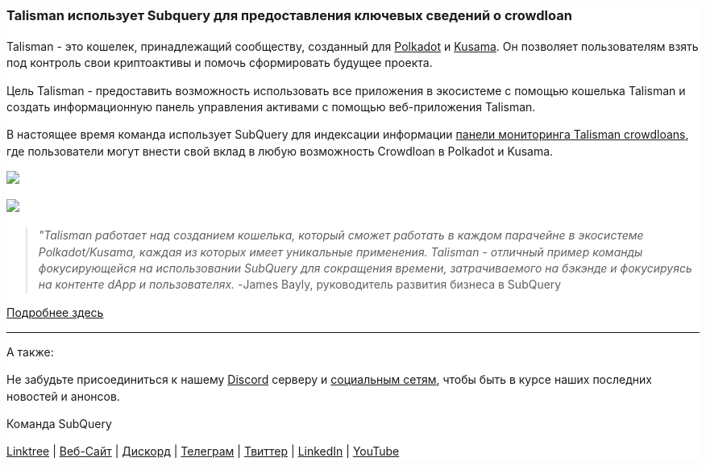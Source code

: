 ### Talisman использует Subquery для предоставления ключевых сведений о crowdloan

Talisman - это кошелек, принадлежащий сообществу, созданный для [Polkadot](https://polkadot.network/) и [Kusama](https://kusama.network/). Он позволяет пользователям взять под контроль свои криптоактивы и помочь сформировать будущее проекта.

Цель Talisman - предоставить возможность использовать все приложения в экосистеме с помощью кошелька Talisman и создать информационную панель управления активами с помощью веб-приложения Talisman.

В настоящее время команда использует SubQuery для индексации информации [панели мониторинга Talisman crowdloans](https://app.talisman.xyz/crowdloans), где пользователи могут внести свой вклад в любую возможность Crowdloan в Polkadot и Kusama.

![](https://miro.medium.com/max/1400/1*ZF6SV_FXUPGq7X1UD9r3YQ.png)

![](https://miro.medium.com/max/1400/0*WV0MLOXx542fT5VM)

> _"Talisman работает над созданием кошелька, который сможет работать в каждом парачейне в экосистеме Polkadot/Kusama, каждая из которых имеет уникальные применения. Talisman - отличный пример команды фокусирующейся на использовании SubQuery для сокращения времени, затрачиваемого на бэкэнде и фокусируясь на контенте dApp и пользователях._ -James Bayly, руководитель развития бизнеса в SubQuery

[Подробнее здесь](https://subquery.medium.com/talisman-leverage-subquery-to-provide-key-crowdloan-insights-bd39f9221502)

---

А также:

Не забудьте присоединиться к нашему [Discord](https://discord.com/invite/subquery) серверу и [социальным сетям](https://linktr.ee/subquerynetwork), чтобы быть в курсе наших последних новостей и анонсов.

Команда SubQuery

[Linktree](https://linktr.ee/subquerynetwork) | [Веб-Сайт](https://subquery.network/) | [Дискорд](https://discord.com/invite/78zg8aBSMG) | [Телеграм](https://t.me/subquerynetwork) | [Твиттер](https://twitter.com/subquerynetwork) | [LinkedIn](https://www.linkedin.com/company/subquery) | [YouTube](https://www.youtube.com/channel/UCi1a6NUUjegcLHDFLr7CqLw)
